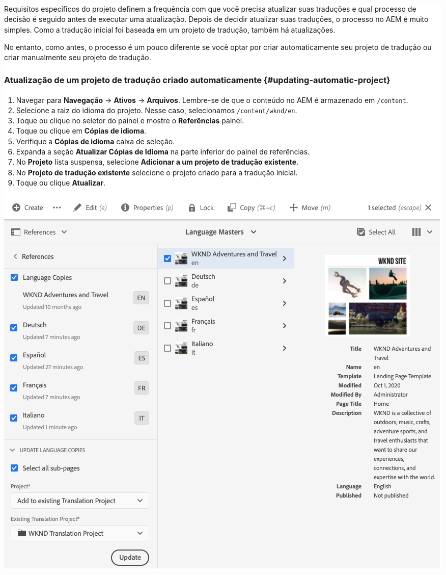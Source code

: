 Requisitos específicos do projeto definem a frequência com que você precisa atualizar suas traduções e qual processo de decisão é seguido antes de executar uma atualização. Depois de decidir atualizar suas traduções, o processo no AEM é muito simples. Como a tradução inicial foi baseada em um projeto de tradução, também há atualizações.

No entanto, como antes, o processo é um pouco diferente se você optar por criar automaticamente seu projeto de tradução ou criar manualmente seu projeto de tradução.

### Atualização de um projeto de tradução criado automaticamente {#updating-automatic-project}

1. Navegar para **Navegação** -> **Ativos** -> **Arquivos**. Lembre-se de que o conteúdo no AEM é armazenado em `/content`.
1. Selecione a raiz do idioma do projeto. Nesse caso, selecionamos `/content/wknd/en`.
1. Toque ou clique no seletor do painel e mostre o **Referências** painel.
1. Toque ou clique em **Cópias de idioma**.
1. Verifique a **Cópias de idioma** caixa de seleção.
1. Expanda a seção **Atualizar Cópias de Idioma** na parte inferior do painel de referências.
1. No **Projeto** lista suspensa, selecione **Adicionar a um projeto de tradução existente**.
1. No **Projeto de tradução existente** selecione o projeto criado para a tradução inicial.
1. Toque ou clique **Atualizar**.

![Adicionar itens ao projeto de tradução existente](assets/add-to-existing-project.png)
